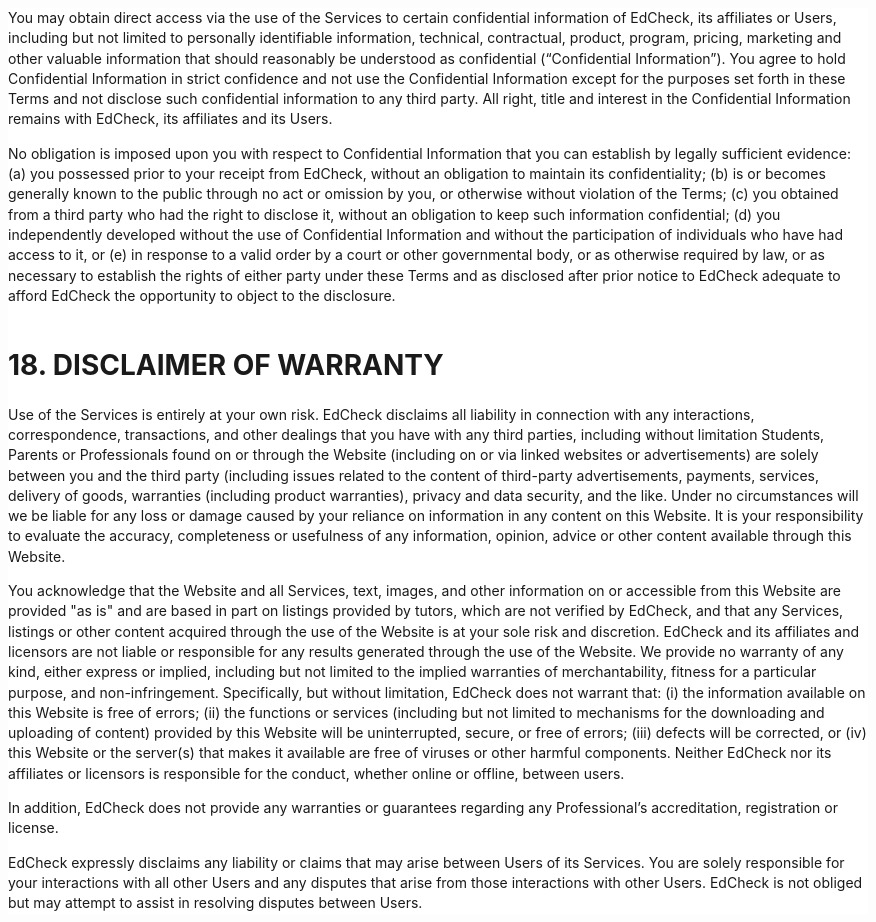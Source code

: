 You may obtain direct access via the use of the Services to certain confidential information of EdCheck, its affiliates or Users, including but not limited to personally identifiable information, technical, contractual, product, program, pricing, marketing and other valuable information that should reasonably be understood as confidential (“Confidential Information”). You agree to hold Confidential Information in strict confidence and not use the Confidential Information except for the purposes set forth in these Terms and not disclose such confidential information to any third party. All right, title and interest in the Confidential Information remains with EdCheck, its affiliates and its Users.

No obligation is imposed upon you with respect to Confidential Information that you can establish by legally sufficient evidence: (a) you possessed prior to your receipt from EdCheck, without an obligation to maintain its confidentiality; (b) is or becomes generally known to the public through no act or omission by you, or otherwise without violation of the Terms; (c) you obtained from a third party who had the right to disclose it, without an obligation to keep such information confidential; (d) you independently developed without the use of Confidential Information and without the participation of individuals who have had access to it, or (e) in response to a valid order by a court or other governmental body, or as otherwise required by law, or as necessary to establish the rights of either party under these Terms and as disclosed after prior notice to EdCheck adequate to afford EdCheck the opportunity to object to the disclosure.

# **18. DISCLAIMER OF WARRANTY**

Use of the Services is entirely at your own risk. EdCheck disclaims all liability in connection with any interactions, correspondence, transactions, and other dealings that you have with any third parties, including without limitation Students, Parents or Professionals found on or through the Website (including on or via linked websites or advertisements) are solely between you and the third party (including issues related to the content of third-party advertisements, payments, services, delivery of goods, warranties (including product warranties), privacy and data security, and the like. Under no circumstances will we be liable for any loss or damage caused by your reliance on information in any content on this Website. It is your responsibility to evaluate the accuracy, completeness or usefulness of any information, opinion, advice or other content available through this Website.

You acknowledge that the Website and all Services, text, images, and other information on or accessible from this Website are provided "as is" and are based in part on listings provided by tutors, which are not verified by EdCheck, and that any Services, listings or other content acquired through the use of the Website is at your sole risk and discretion. EdCheck and its affiliates and licensors are not liable or responsible for any results generated through the use of the Website. We provide no warranty of any kind, either express or implied, including but not limited to the implied warranties of merchantability, fitness for a particular purpose, and non-infringement. Specifically, but without limitation, EdCheck does not warrant that: (i) the information available on this Website is free of errors; (ii) the functions or services (including but not limited to mechanisms for the downloading and uploading of content) provided by this Website will be uninterrupted, secure, or free of errors; (iii) defects will be corrected, or (iv) this Website or the server(s) that makes it available are free of viruses or other harmful components. Neither EdCheck nor its affiliates or licensors is responsible for the conduct, whether online or offline, between users.

In addition, EdCheck does not provide any warranties or guarantees regarding any Professional’s accreditation, registration or license.

EdCheck expressly disclaims any liability or claims that may arise between Users of its Services. You are solely responsible for your interactions with all other Users and any disputes that arise from those interactions with other Users. EdCheck is not obliged but may attempt to assist in resolving disputes between Users.
